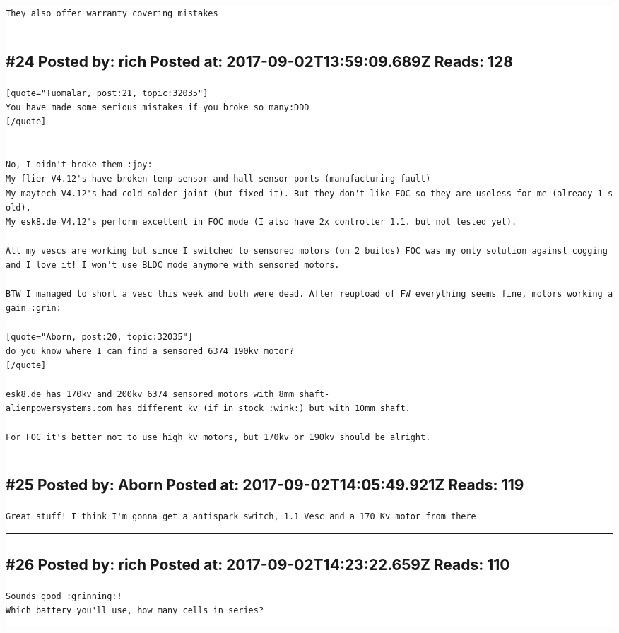 ```
They also offer warranty covering mistakes
```

---
## \#24 Posted by: rich Posted at: 2017-09-02T13:59:09.689Z Reads: 128

```
[quote="Tuomalar, post:21, topic:32035"]
You have made some serious mistakes if you broke so many:DDD
[/quote]


No, I didn't broke them :joy: 
My flier V4.12's have broken temp sensor and hall sensor ports (manufacturing fault)
My maytech V4.12's had cold solder joint (but fixed it). But they don't like FOC so they are useless for me (already 1 sold).
My esk8.de V4.12's perform excellent in FOC mode (I also have 2x controller 1.1. but not tested yet).

All my vescs are working but since I switched to sensored motors (on 2 builds) FOC was my only solution against cogging and I love it! I won't use BLDC mode anymore with sensored motors.

BTW I managed to short a vesc this week and both were dead. After reupload of FW everything seems fine, motors working again :grin:

[quote="Aborn, post:20, topic:32035"]
do you know where I can find a sensored 6374 190kv motor?
[/quote]

esk8.de has 170kv and 200kv 6374 sensored motors with 8mm shaft-
alienpowersystems.com has different kv (if in stock :wink:) but with 10mm shaft.

For FOC it's better not to use high kv motors, but 170kv or 190kv should be alright.
```

---
## \#25 Posted by: Aborn Posted at: 2017-09-02T14:05:49.921Z Reads: 119

```
Great stuff! I think I'm gonna get a antispark switch, 1.1 Vesc and a 170 Kv motor from there
```

---
## \#26 Posted by: rich Posted at: 2017-09-02T14:23:22.659Z Reads: 110

```
Sounds good :grinning:!
Which battery you'll use, how many cells in series?
```

---